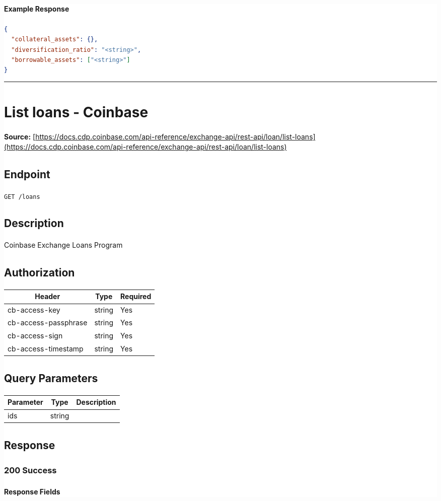 #### Example Response

```json
{
  "collateral_assets": {},
  "diversification_ratio": "<string>",
  "borrowable_assets": ["<string>"]
}
```

---

# List loans - Coinbase

**Source:**
[https://docs.cdp.coinbase.com/api-reference/exchange-api/rest-api/loan/list-loans](https://docs.cdp.coinbase.com/api-reference/exchange-api/rest-api/loan/list-loans)

## Endpoint

`GET /loans`

## Description

Coinbase Exchange Loans Program

## Authorization

| Header               | Type   | Required |
| -------------------- | ------ | -------- |
| cb-access-key        | string | Yes      |
| cb-access-passphrase | string | Yes      |
| cb-access-sign       | string | Yes      |
| cb-access-timestamp  | string | Yes      |

## Query Parameters

| Parameter | Type   | Description |
| --------- | ------ | ----------- |
| ids       | string |             |

## Response

### 200 Success

#### Response Fields
